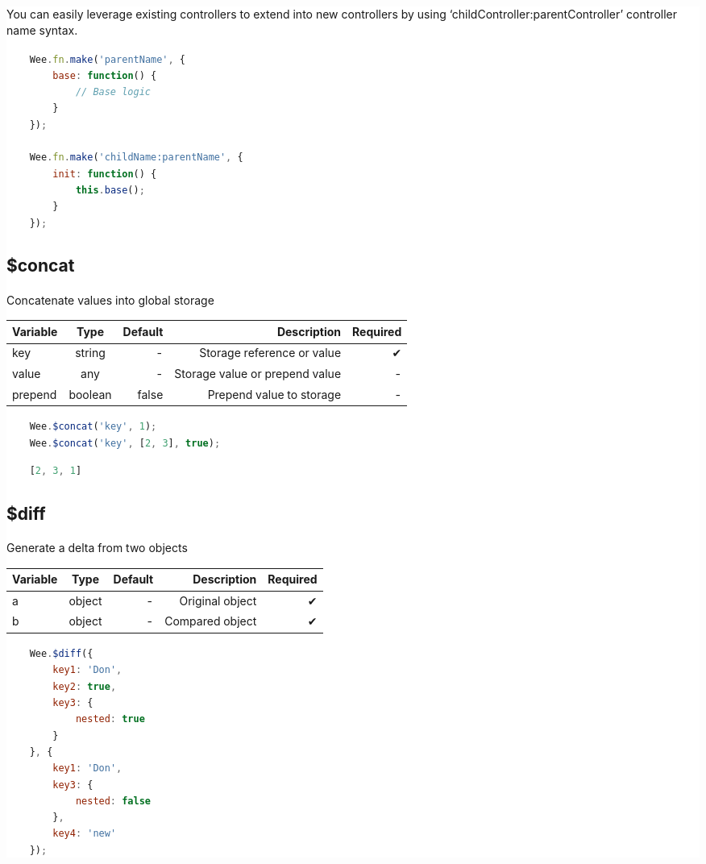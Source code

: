 You can easily leverage existing controllers to extend into new controllers by using ‘childController:parentController’ controller name syntax.

```js
    Wee.fn.make('parentName', {
        base: function() {
            // Base logic
        }
    });

    Wee.fn.make('childName:parentName', {
        init: function() {
            this.base();
        }
    });
```

## $concat

Concatenate values into global storage

| Variable |  Type   | Default |                    Description | Required |
|----------|:-------:|--------:|-------------------------------:|---------:|
| key      | string  |       - |     Storage reference or value |        ✔ |
| value    |   any   |       - | Storage value or prepend value |        - |
| prepend  | boolean |   false |       Prepend value to storage |        - |

```js
    Wee.$concat('key', 1);
    Wee.$concat('key', [2, 3], true);
```

```js
    [2, 3, 1]
```

## $diff

Generate a delta from two objects

| Variable |  Type  | Default |     Description | Required |
|----------|:------:|--------:|----------------:|---------:|
| a        | object |       - | Original object |        ✔ |
| b        | object |       - | Compared object |        ✔ |

```js
    Wee.$diff({
        key1: 'Don',
        key2: true,
        key3: {
            nested: true
        }
    }, {
        key1: 'Don',
        key3: {
            nested: false
        },
        key4: 'new'
    });
```
